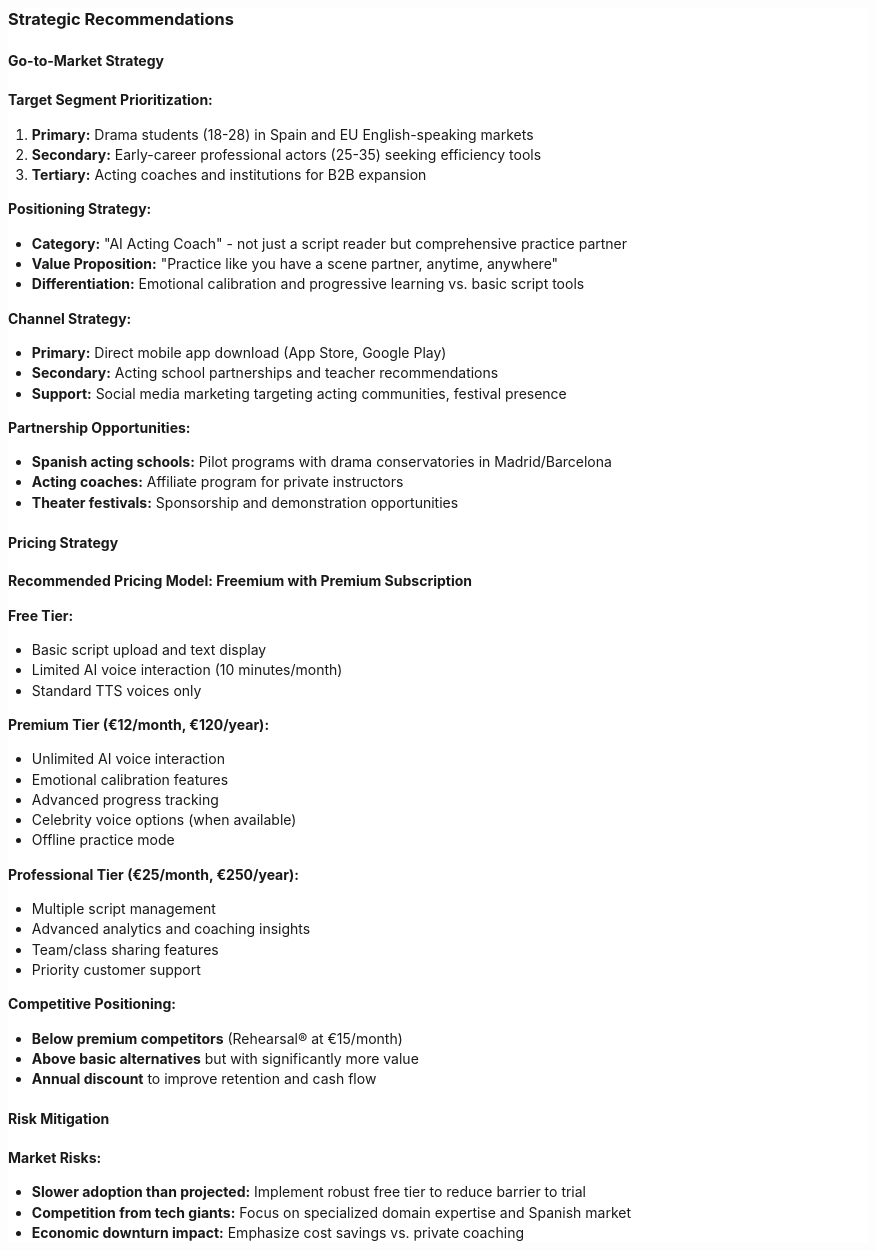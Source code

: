### Strategic Recommendations

#### Go-to-Market Strategy

**Target Segment Prioritization:**
1. **Primary:** Drama students (18-28) in Spain and EU English-speaking markets
2. **Secondary:** Early-career professional actors (25-35) seeking efficiency tools
3. **Tertiary:** Acting coaches and institutions for B2B expansion

**Positioning Strategy:**
- **Category:** "AI Acting Coach" - not just a script reader but comprehensive practice partner
- **Value Proposition:** "Practice like you have a scene partner, anytime, anywhere"
- **Differentiation:** Emotional calibration and progressive learning vs. basic script tools

**Channel Strategy:**
- **Primary:** Direct mobile app download (App Store, Google Play)
- **Secondary:** Acting school partnerships and teacher recommendations
- **Support:** Social media marketing targeting acting communities, festival presence

**Partnership Opportunities:**
- **Spanish acting schools:** Pilot programs with drama conservatories in Madrid/Barcelona
- **Acting coaches:** Affiliate program for private instructors
- **Theater festivals:** Sponsorship and demonstration opportunities

#### Pricing Strategy

**Recommended Pricing Model: Freemium with Premium Subscription**

**Free Tier:**
- Basic script upload and text display
- Limited AI voice interaction (10 minutes/month)
- Standard TTS voices only

**Premium Tier (€12/month, €120/year):**
- Unlimited AI voice interaction
- Emotional calibration features
- Advanced progress tracking
- Celebrity voice options (when available)
- Offline practice mode

**Professional Tier (€25/month, €250/year):**
- Multiple script management
- Advanced analytics and coaching insights
- Team/class sharing features
- Priority customer support

**Competitive Positioning:**
- **Below premium competitors** (Rehearsal® at €15/month)
- **Above basic alternatives** but with significantly more value
- **Annual discount** to improve retention and cash flow

#### Risk Mitigation

**Market Risks:**
- **Slower adoption than projected:** Implement robust free tier to reduce barrier to trial
- **Competition from tech giants:** Focus on specialized domain expertise and Spanish market
- **Economic downturn impact:** Emphasize cost savings vs. private coaching
